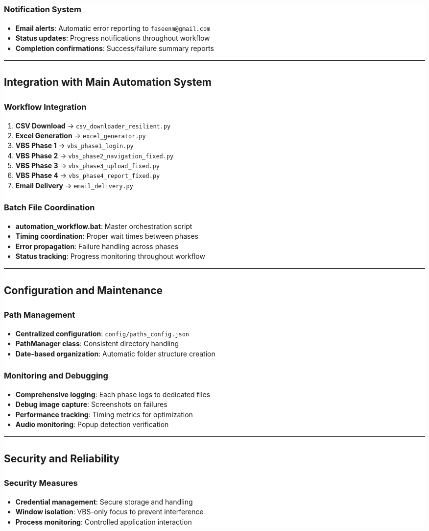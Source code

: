 ### Notification System
- **Email alerts**: Automatic error reporting to `faseenm@gmail.com`
- **Status updates**: Progress notifications throughout workflow
- **Completion confirmations**: Success/failure summary reports

---

## Integration with Main Automation System

### Workflow Integration
1. **CSV Download** → `csv_downloader_resilient.py`
2. **Excel Generation** → `excel_generator.py`
3. **VBS Phase 1** → `vbs_phase1_login.py`
4. **VBS Phase 2** → `vbs_phase2_navigation_fixed.py`
5. **VBS Phase 3** → `vbs_phase3_upload_fixed.py`
6. **VBS Phase 4** → `vbs_phase4_report_fixed.py`
7. **Email Delivery** → `email_delivery.py`

### Batch File Coordination
- **automation_workflow.bat**: Master orchestration script
- **Timing coordination**: Proper wait times between phases
- **Error propagation**: Failure handling across phases
- **Status tracking**: Progress monitoring throughout workflow

---

## Configuration and Maintenance

### Path Management
- **Centralized configuration**: `config/paths_config.json`
- **PathManager class**: Consistent directory handling
- **Date-based organization**: Automatic folder structure creation

### Monitoring and Debugging
- **Comprehensive logging**: Each phase logs to dedicated files
- **Debug image capture**: Screenshots on failures
- **Performance tracking**: Timing metrics for optimization
- **Audio monitoring**: Popup detection verification

---

## Security and Reliability

### Security Measures
- **Credential management**: Secure storage and handling
- **Window isolation**: VBS-only focus to prevent interference
- **Process monitoring**: Controlled application interaction
